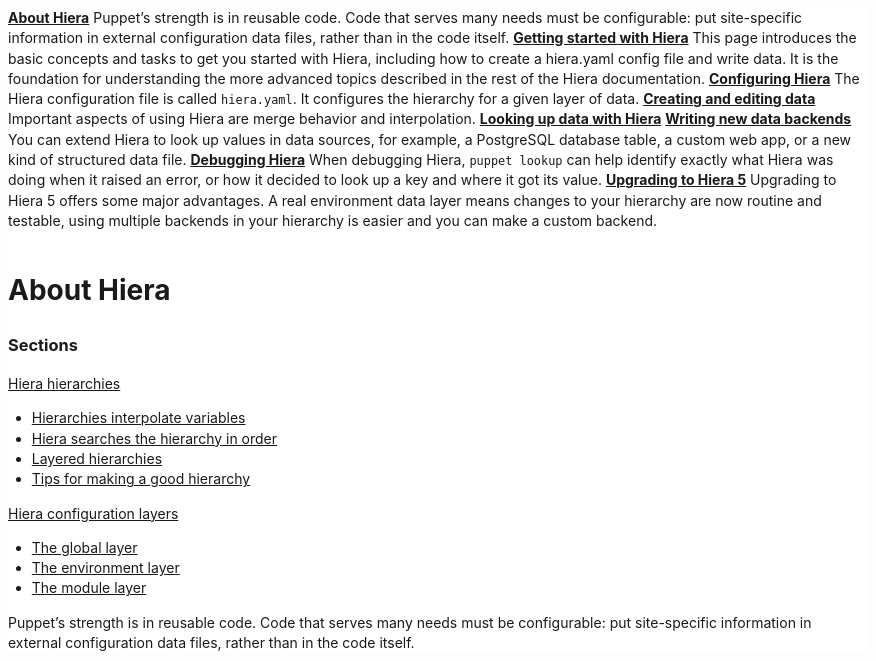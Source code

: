 

**[About Hiera](https://www.puppet.com/docs/puppet/7/hiera_intro.html#hiera_intro)**
Puppet’s strength is in reusable code. Code that                         serves  many needs must be configurable: put site-specific information in                         external configuration data files, rather than in the  code                         itself. **[Getting started with Hiera](https://www.puppet.com/docs/puppet/7/hiera_quick.html#hiera_quick)**
This page introduces the basic concepts and tasks to get         you started with Hiera, including how to create a hiera.yaml         config file and write  data. It is the foundation for understanding the more advanced topics         described in the rest of the Hiera documentation. **[Configuring Hiera](https://www.puppet.com/docs/puppet/7/hiera_config_yaml_5.html#hiera_config_yaml_5)**
The Hiera configuration         file is called `hiera.yaml`.         It configures the hierarchy for a given layer of data. **[Creating and editing data](https://www.puppet.com/docs/puppet/7/hiera_merging.html#hiera_merging)**
Important aspects of using Hiera are merge behavior and interpolation. **[Looking up data with Hiera](https://www.puppet.com/docs/puppet/7/hiera_automatic.html#hiera_automatic)**
  **[Writing new data backends](https://www.puppet.com/docs/puppet/7/hiera_custom_backends.html#hiera_custom_backends)**
You can extend Hiera to         look up values in data sources, for example, a PostgreSQL  database table, a custom web app,         or a new kind of structured  data file. **[Debugging Hiera](https://www.puppet.com/docs/puppet/7/debugging_hiera.html#debugging_hiera)**
When debugging Hiera, `puppet lookup`         can help identify exactly what Hiera was doing when it raised         an error, or how it decided to look up a key and where it got its value. **[Upgrading to Hiera 5](https://www.puppet.com/docs/puppet/7/hiera_migrate.html#hiera_migrate)**
Upgrading to Hiera 5 offers         some major advantages. A real environment data layer  means changes to your hierarchy are now         routine and testable,  using multiple backends in your hierarchy is easier and you can make a         custom backend.

# About Hiera            

### Sections

[ Hiera hierarchies](https://www.puppet.com/docs/puppet/7/hiera_intro.html#hiera_hierarchies)

- [Hierarchies interpolate         variables ](https://www.puppet.com/docs/puppet/7/hiera_intro.html#hierarchies-interpolate)
- [         Hiera searches the hierarchy in order ](https://www.puppet.com/docs/puppet/7/hiera_intro.html#hiera-searches-the-hierarchy-in-order)
- [Layered hierarchies ](https://www.puppet.com/docs/puppet/7/hiera_intro.html#layered-hierarchies)
- [Tips for making a good         hierarchy](https://www.puppet.com/docs/puppet/7/hiera_intro.html#tips-for-making-good-hiaerarchy)

[ Hiera configuration layers ](https://www.puppet.com/docs/puppet/7/hiera_intro.html#hiera_config_layers)

- [The global layer ](https://www.puppet.com/docs/puppet/7/hiera_intro.html#global-layer)
- [The environment layer                 ](https://www.puppet.com/docs/puppet/7/hiera_intro.html#environment-layer)
- [The module layer ](https://www.puppet.com/docs/puppet/7/hiera_intro.html#module-layer)

Puppet’s strength is in reusable code. Code that                        serves many needs must be configurable: put site-specific information in                        external configuration data files, rather than in the code                        itself.
